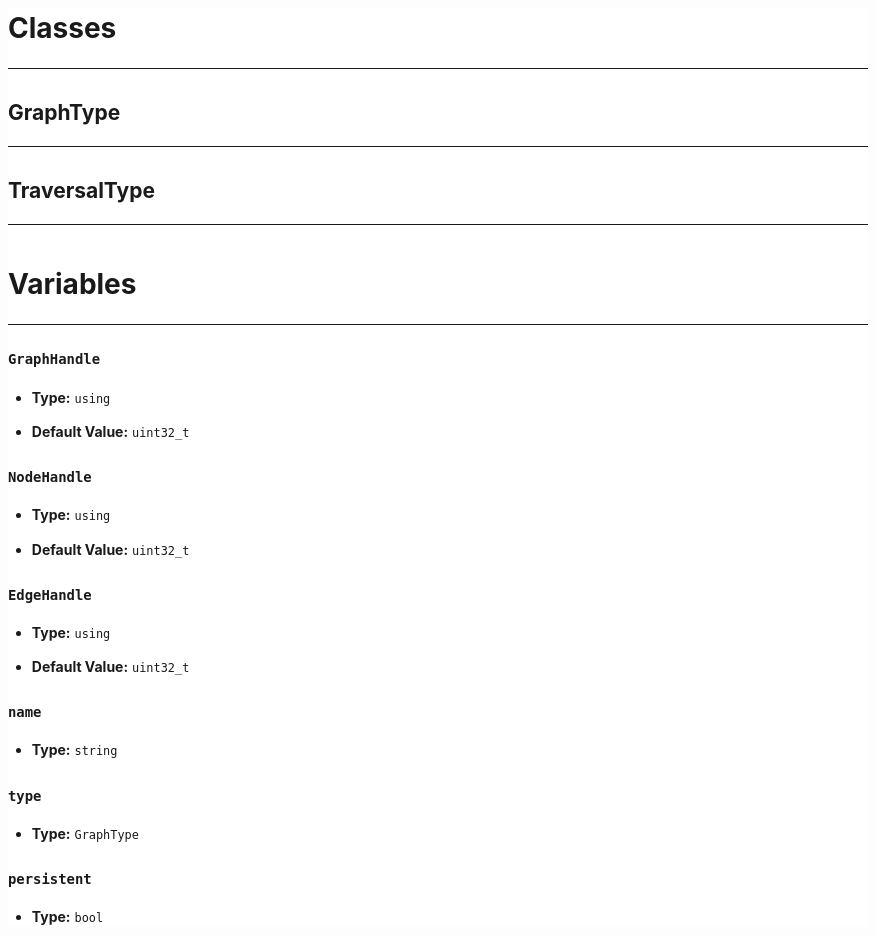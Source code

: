 # Classes
---

## GraphType
---



## TraversalType
---




# Variables
---

### `GraphHandle`

- **Type:** `using`

- **Default Value:** `uint32_t`



### `NodeHandle`

- **Type:** `using`

- **Default Value:** `uint32_t`



### `EdgeHandle`

- **Type:** `using`

- **Default Value:** `uint32_t`



### `name`

- **Type:** `string`



### `type`

- **Type:** `GraphType`



### `persistent`

- **Type:** `bool`
